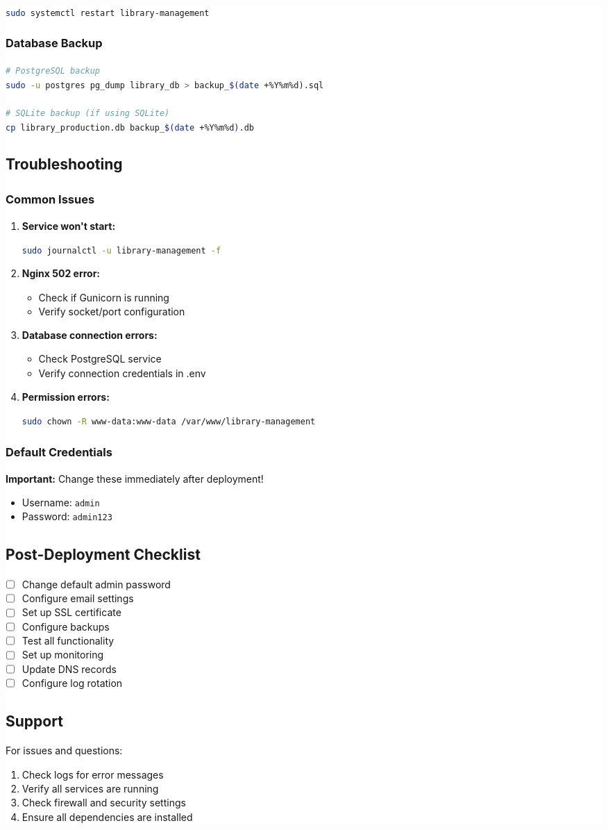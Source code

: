 ```bash
sudo systemctl restart library-management
```

### Database Backup

```bash
# PostgreSQL backup
sudo -u postgres pg_dump library_db > backup_$(date +%Y%m%d).sql

# SQLite backup (if using SQLite)
cp library_production.db backup_$(date +%Y%m%d).db
```

## Troubleshooting

### Common Issues

1. **Service won't start:**
   ```bash
   sudo journalctl -u library-management -f
   ```

2. **Nginx 502 error:**
   - Check if Gunicorn is running
   - Verify socket/port configuration

3. **Database connection errors:**
   - Check PostgreSQL service
   - Verify connection credentials in .env

4. **Permission errors:**
   ```bash
   sudo chown -R www-data:www-data /var/www/library-management
   ```

### Default Credentials

**Important:** Change these immediately after deployment!
- Username: `admin`
- Password: `admin123`

## Post-Deployment Checklist

- [ ] Change default admin password
- [ ] Configure email settings
- [ ] Set up SSL certificate
- [ ] Configure backups
- [ ] Test all functionality
- [ ] Set up monitoring
- [ ] Update DNS records
- [ ] Configure log rotation

## Support

For issues and questions:
1. Check logs for error messages
2. Verify all services are running
3. Check firewall and security settings
4. Ensure all dependencies are installed 